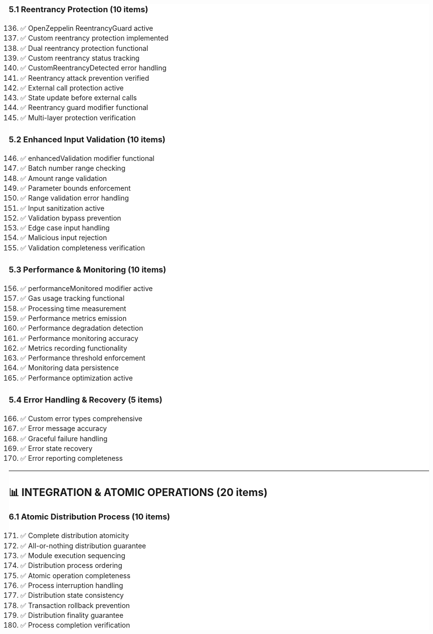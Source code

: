 ### **5.1 Reentrancy Protection (10 items)**
136. ✅ OpenZeppelin ReentrancyGuard active
137. ✅ Custom reentrancy protection implemented
138. ✅ Dual reentrancy protection functional
139. ✅ Custom reentrancy status tracking
140. ✅ CustomReentrancyDetected error handling
141. ✅ Reentrancy attack prevention verified
142. ✅ External call protection active
143. ✅ State update before external calls
144. ✅ Reentrancy guard modifier functional
145. ✅ Multi-layer protection verification

### **5.2 Enhanced Input Validation (10 items)**
146. ✅ enhancedValidation modifier functional
147. ✅ Batch number range checking
148. ✅ Amount range validation
149. ✅ Parameter bounds enforcement
150. ✅ Range validation error handling
151. ✅ Input sanitization active
152. ✅ Validation bypass prevention
153. ✅ Edge case input handling
154. ✅ Malicious input rejection
155. ✅ Validation completeness verification

### **5.3 Performance & Monitoring (10 items)**
156. ✅ performanceMonitored modifier active
157. ✅ Gas usage tracking functional
158. ✅ Processing time measurement
159. ✅ Performance metrics emission
160. ✅ Performance degradation detection
161. ✅ Performance monitoring accuracy
162. ✅ Metrics recording functionality
163. ✅ Performance threshold enforcement
164. ✅ Monitoring data persistence
165. ✅ Performance optimization active

### **5.4 Error Handling & Recovery (5 items)**
166. ✅ Custom error types comprehensive
167. ✅ Error message accuracy
168. ✅ Graceful failure handling
169. ✅ Error state recovery
170. ✅ Error reporting completeness

---

## **📊 INTEGRATION & ATOMIC OPERATIONS (20 items)**

### **6.1 Atomic Distribution Process (10 items)**
171. ✅ Complete distribution atomicity
172. ✅ All-or-nothing distribution guarantee
173. ✅ Module execution sequencing
174. ✅ Distribution process ordering
175. ✅ Atomic operation completeness
176. ✅ Process interruption handling
177. ✅ Distribution state consistency
178. ✅ Transaction rollback prevention
179. ✅ Distribution finality guarantee
180. ✅ Process completion verification
